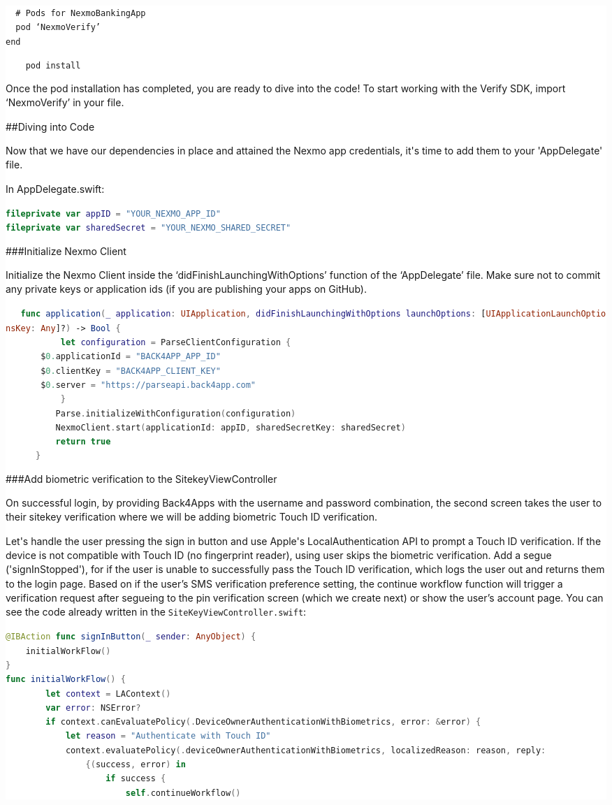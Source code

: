```
  # Pods for NexmoBankingApp
  pod ‘NexmoVerify’
end
```
```sh
    pod install
```
Once the pod installation has completed, you are ready to dive into the code! To start working with the Verify SDK, import ‘NexmoVerify’ in your file.

##Diving into Code

Now that we have our dependencies in place and attained the Nexmo app credentials, it's time to add them to your 'AppDelegate' file.

In AppDelegate.swift:
```swift
fileprivate var appID = "YOUR_NEXMO_APP_ID"
fileprivate var sharedSecret = "YOUR_NEXMO_SHARED_SECRET"
```

###Initialize Nexmo Client

Initialize the Nexmo Client inside the ‘didFinishLaunchingWithOptions’ function of the ‘AppDelegate’ file. Make sure not to commit any private keys or application ids (if you are publishing your apps on GitHub).
```swift
   func application(_ application: UIApplication, didFinishLaunchingWithOptions launchOptions: [UIApplicationLaunchOptionsKey: Any]?) -> Bool {
           let configuration = ParseClientConfiguration {
   	   $0.applicationId = "BACK4APP_APP_ID"
	   $0.clientKey = "BACK4APP_CLIENT_KEY"
	   $0.server = "https://parseapi.back4app.com"
           }
          Parse.initializeWithConfiguration(configuration)
          NexmoClient.start(applicationId: appID, sharedSecretKey: sharedSecret)
          return true
      }
```

###Add biometric verification to the SitekeyViewController

On successful login, by providing Back4Apps with the username and password combination, the second screen takes the user to their sitekey verification where we will be adding biometric Touch ID verification.

Let's handle the user pressing the sign in button and use Apple's LocalAuthentication API to prompt a Touch ID verification. If the device is not compatible with Touch ID (no fingerprint reader), using user skips the biometric verification. Add a segue ('signInStopped'), for if the user is unable to successfully pass the Touch ID verification, which logs the user out and returns them to the login page. Based on if the user’s SMS verification preference setting, the continue workflow function will trigger a verification request after segueing to the pin verification screen (which we create next) or show the user’s account page.
You can see the code already written in the `SiteKeyViewController.swift`:
```swift
@IBAction func signInButton(_ sender: AnyObject) {
    initialWorkFlow()
}
func initialWorkFlow() {
        let context = LAContext()
        var error: NSError?
        if context.canEvaluatePolicy(.DeviceOwnerAuthenticationWithBiometrics, error: &error) {
            let reason = "Authenticate with Touch ID"
            context.evaluatePolicy(.deviceOwnerAuthenticationWithBiometrics, localizedReason: reason, reply:
                {(success, error) in
                    if success {
                        self.continueWorkflow()
```
